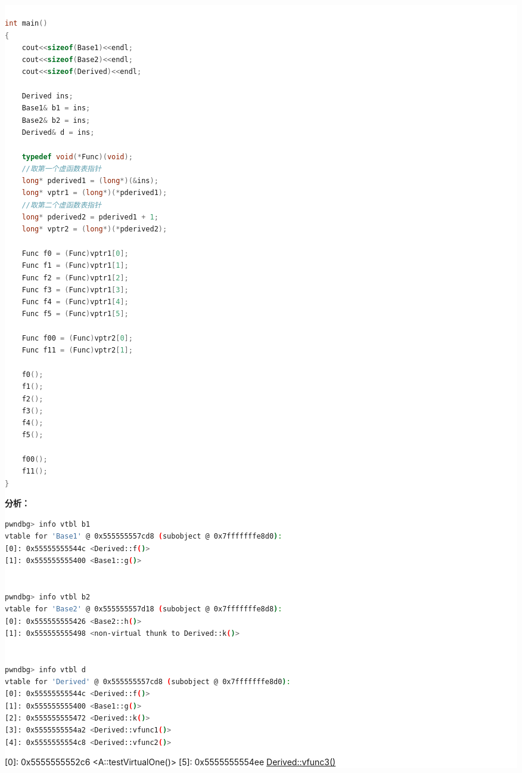 ```c++

int main()
{
    cout<<sizeof(Base1)<<endl;
    cout<<sizeof(Base2)<<endl;
    cout<<sizeof(Derived)<<endl;

    Derived ins;
    Base1& b1 = ins;
    Base2& b2 = ins;
    Derived& d = ins;

    typedef void(*Func)(void);
    //取第一个虚函数表指针
    long* pderived1 = (long*)(&ins);
    long* vptr1 = (long*)(*pderived1);
    //取第二个虚函数表指针
    long* pderived2 = pderived1 + 1;
    long* vptr2 = (long*)(*pderived2);

    Func f0 = (Func)vptr1[0];
    Func f1 = (Func)vptr1[1];
    Func f2 = (Func)vptr1[2];
    Func f3 = (Func)vptr1[3];
    Func f4 = (Func)vptr1[4];
    Func f5 = (Func)vptr1[5];

    Func f00 = (Func)vptr2[0];
    Func f11 = (Func)vptr2[1];

    f0();
    f1();
    f2();
    f3();
    f4();
    f5();

    f00();
    f11();
}
```

**分析：**

```bash
pwndbg> info vtbl b1
vtable for 'Base1' @ 0x555555557cd8 (subobject @ 0x7fffffffe8d0):
[0]: 0x55555555544c <Derived::f()>
[1]: 0x555555555400 <Base1::g()>


pwndbg> info vtbl b2
vtable for 'Base2' @ 0x555555557d18 (subobject @ 0x7fffffffe8d8):
[0]: 0x555555555426 <Base2::h()>
[1]: 0x555555555498 <non-virtual thunk to Derived::k()>


pwndbg> info vtbl d
vtable for 'Derived' @ 0x555555557cd8 (subobject @ 0x7fffffffe8d0):
[0]: 0x55555555544c <Derived::f()>
[1]: 0x555555555400 <Base1::g()>
[2]: 0x555555555472 <Derived::k()>
[3]: 0x5555555554a2 <Derived::vfunc1()>
[4]: 0x5555555554c8 <Derived::vfunc2()>
```

[0]: 0x5555555552c6 <A::testVirtualOne()>
[5]: 0x5555555554ee <Derived::vfunc3()>